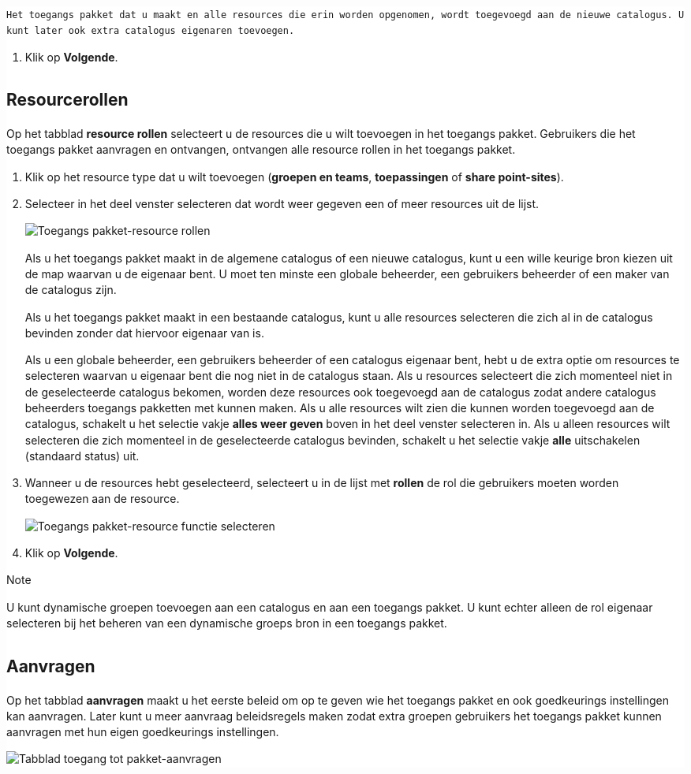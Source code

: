     Het toegangs pakket dat u maakt en alle resources die erin worden opgenomen, wordt toegevoegd aan de nieuwe catalogus. U kunt later ook extra catalogus eigenaren toevoegen.

1. Klik op **Volgende**.

## <a name="resource-roles"></a>Resourcerollen

Op het tabblad **resource rollen** selecteert u de resources die u wilt toevoegen in het toegangs pakket. Gebruikers die het toegangs pakket aanvragen en ontvangen, ontvangen alle resource rollen in het toegangs pakket.

1. Klik op het resource type dat u wilt toevoegen (**groepen en teams**, **toepassingen** of **share point-sites**).

1. Selecteer in het deel venster selecteren dat wordt weer gegeven een of meer resources uit de lijst.

    ![Toegangs pakket-resource rollen](./media/entitlement-management-access-package-create/resource-roles.png)

    Als u het toegangs pakket maakt in de algemene catalogus of een nieuwe catalogus, kunt u een wille keurige bron kiezen uit de map waarvan u de eigenaar bent. U moet ten minste een globale beheerder, een gebruikers beheerder of een maker van de catalogus zijn.

    Als u het toegangs pakket maakt in een bestaande catalogus, kunt u alle resources selecteren die zich al in de catalogus bevinden zonder dat hiervoor eigenaar van is.

    Als u een globale beheerder, een gebruikers beheerder of een catalogus eigenaar bent, hebt u de extra optie om resources te selecteren waarvan u eigenaar bent die nog niet in de catalogus staan. Als u resources selecteert die zich momenteel niet in de geselecteerde catalogus bekomen, worden deze resources ook toegevoegd aan de catalogus zodat andere catalogus beheerders toegangs pakketten met kunnen maken. Als u alle resources wilt zien die kunnen worden toegevoegd aan de catalogus, schakelt u het selectie vakje **alles weer geven** boven in het deel venster selecteren in. Als u alleen resources wilt selecteren die zich momenteel in de geselecteerde catalogus bevinden, schakelt u het selectie vakje **alle** uitschakelen (standaard status) uit.

1. Wanneer u de resources hebt geselecteerd, selecteert u in de lijst met **rollen** de rol die gebruikers moeten worden toegewezen aan de resource.

    ![Toegangs pakket-resource functie selecteren](./media/entitlement-management-access-package-create/resource-roles-role.png)

1. Klik op **Volgende**.

>[!NOTE]
>U kunt dynamische groepen toevoegen aan een catalogus en aan een toegangs pakket. U kunt echter alleen de rol eigenaar selecteren bij het beheren van een dynamische groeps bron in een toegangs pakket.

## <a name="requests"></a>Aanvragen

Op het tabblad **aanvragen** maakt u het eerste beleid om op te geven wie het toegangs pakket en ook goedkeurings instellingen kan aanvragen. Later kunt u meer aanvraag beleidsregels maken zodat extra groepen gebruikers het toegangs pakket kunnen aanvragen met hun eigen goedkeurings instellingen.

![Tabblad toegang tot pakket-aanvragen](./media/entitlement-management-access-package-create/requests.png)
